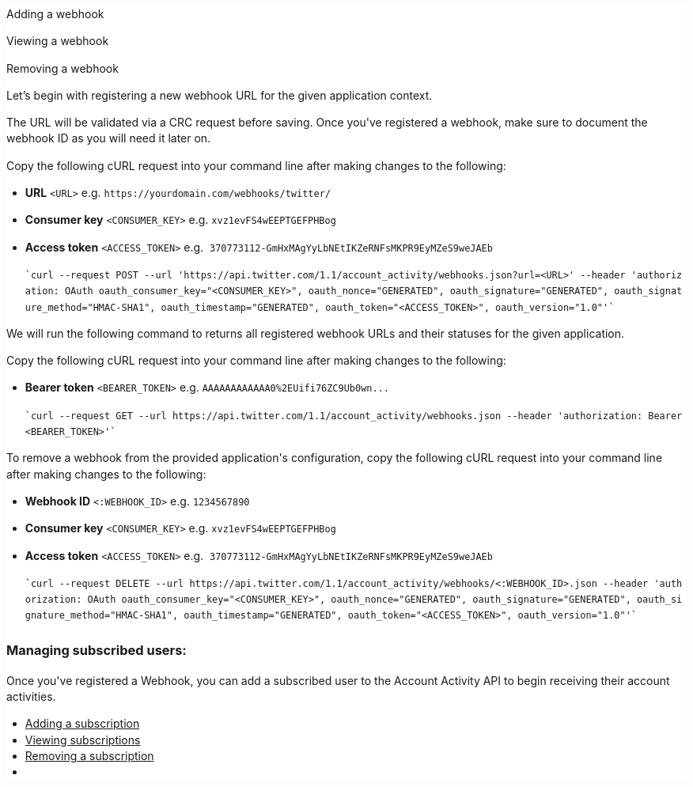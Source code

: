 Adding a webhook

Viewing a webhook

Removing a webhook

Let’s begin with registering a new webhook URL for the given application context.

The URL will be validated via a CRC request before saving. Once you've registered a webhook, make sure to document the webhook ID as you will need it later on.

Copy the following cURL request into your command line after making changes to the following:

* **URL** `<URL>` e.g. `https://yourdomain.com/webhooks/twitter/`  
    
* **Consumer key** `<CONSUMER_KEY>` e.g. `xvz1evFS4wEEPTGEFPHBog`  
    
* **Access token** `<ACCESS_TOKEN>` e.g.  `370773112-GmHxMAgYyLbNEtIKZeRNFsMKPR9EyMZeS9weJAEb`

      `curl --request POST --url 'https://api.twitter.com/1.1/account_activity/webhooks.json?url=<URL>' --header 'authorization: OAuth oauth_consumer_key="<CONSUMER_KEY>", oauth_nonce="GENERATED", oauth_signature="GENERATED", oauth_signature_method="HMAC-SHA1", oauth_timestamp="GENERATED", oauth_token="<ACCESS_TOKEN>", oauth_version="1.0"'`
    

We will run the following command to returns all registered webhook URLs and their statuses for the given application.

Copy the following cURL request into your command line after making changes to the following:

* **Bearer token** `<BEARER_TOKEN>` e.g. `AAAAAAAAAAAA0%2EUifi76ZC9Ub0wn...`

      `curl --request GET --url https://api.twitter.com/1.1/account_activity/webhooks.json --header 'authorization: Bearer <BEARER_TOKEN>'`
    

To remove a webhook from the provided application's configuration, copy the following cURL request into your command line after making changes to the following:

* **Webhook ID** `<:WEBHOOK_ID>` e.g. `1234567890`  
    
* **Consumer key** `<CONSUMER_KEY>` e.g. `xvz1evFS4wEEPTGEFPHBog`  
    
* **Access token** `<ACCESS_TOKEN>` e.g.  `370773112-GmHxMAgYyLbNEtIKZeRNFsMKPR9EyMZeS9weJAEb`

      `curl --request DELETE --url https://api.twitter.com/1.1/account_activity/webhooks/<:WEBHOOK_ID>.json --header 'authorization: OAuth oauth_consumer_key="<CONSUMER_KEY>", oauth_nonce="GENERATED", oauth_signature="GENERATED", oauth_signature_method="HMAC-SHA1", oauth_timestamp="GENERATED", oauth_token="<ACCESS_TOKEN>", oauth_version="1.0"'`
    

### Managing subscribed users:

  
Once you've registered a Webhook, you can add a subscribed user to the Account Activity API to begin receiving their account activities.

* [Adding a subscription](#tab1)
* [Viewing subscriptions](#tab2)
* [Removing a subscription](#tab3)
* [](#tab4)
